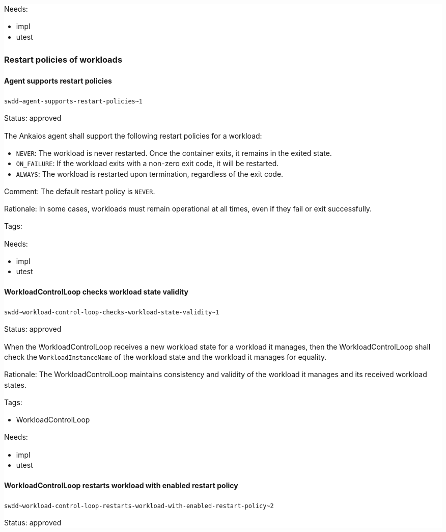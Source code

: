 Needs:
- impl
- utest

### Restart policies of workloads

#### Agent supports restart policies
`swdd~agent-supports-restart-policies~1`

Status: approved

The Ankaios agent shall support the following restart policies for a workload:

* `NEVER`: The workload is never restarted. Once the container exits, it remains in the exited state.
* `ON_FAILURE`: If the workload exits with a non-zero exit code, it will be restarted.
* `ALWAYS`: The workload is restarted upon termination, regardless of the exit code.

Comment:
The default restart policy is `NEVER`.

Rationale:
In some cases, workloads must remain operational at all times, even if they fail or exit successfully.

Tags:

Needs:
- impl
- utest

#### WorkloadControlLoop checks workload state validity
`swdd~workload-control-loop-checks-workload-state-validity~1`

Status: approved

When the WorkloadControlLoop receives a new workload state for a workload it manages, then the WorkloadControlLoop shall check the `WorkloadInstanceName` of the workload state and the workload it manages for equality.

Rationale:
The WorkloadControlLoop maintains consistency and validity of the workload it manages and its received workload states.

Tags:
- WorkloadControlLoop

Needs:
- impl
- utest

#### WorkloadControlLoop restarts workload with enabled restart policy
`swdd~workload-control-loop-restarts-workload-with-enabled-restart-policy~2`

Status: approved
